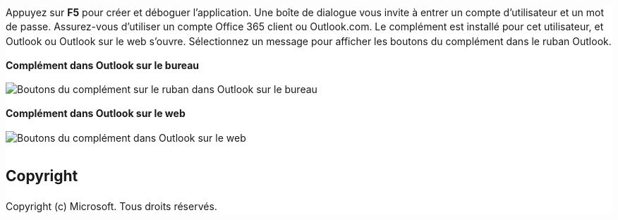 Appuyez sur **F5** pour créer et déboguer l’application. Une boîte de dialogue vous invite à entrer un compte d’utilisateur et un mot de passe. Assurez-vous d’utiliser un compte Office 365 client ou Outlook.com. Le complément est installé pour cet utilisateur, et Outlook ou Outlook sur le web s’ouvre. Sélectionnez un message pour afficher les boutons du complément dans le ruban Outlook.

**Complément dans Outlook sur le bureau**

![Boutons du complément sur le ruban dans Outlook sur le bureau](readme-images/buttons-outlook.PNG)

**Complément dans Outlook sur le web**

![Boutons du complément dans Outlook sur le web](readme-images/buttons-owa.PNG)

## Copyright

Copyright (c) Microsoft. Tous droits réservés.
